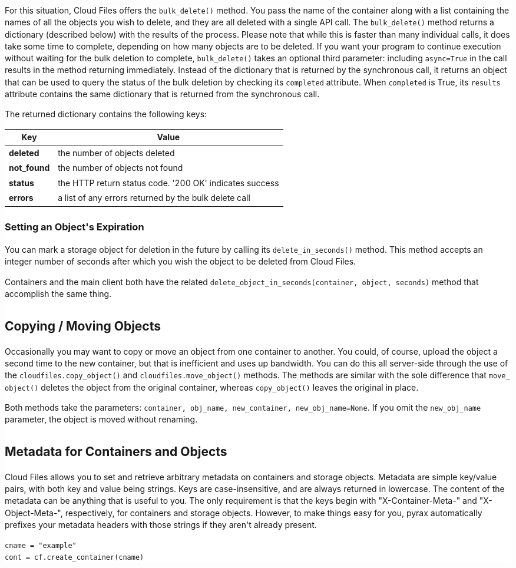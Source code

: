 For this situation, Cloud Files offers the `bulk_delete()` method. You pass the name of the container along with a list containing the names of all the objects you wish to delete, and they are all deleted with a single API call. The `bulk_delete()` method returns a dictionary (described below) with the results of the process. Please note that while this is faster than many individual calls, it does take some time to complete, depending on how many objects are to be deleted. If you want your program to continue execution without waiting for the bulk deletion to complete, `bulk_delete()` takes an optional third parameter: including `async=True` in the call results in the method returning immediately. Instead of the dictionary that is returned by the synchronous call, it returns an object that can be used to query the status of the bulk deletion by checking its `completed` attribute. When `completed` is True, its `results` attribute contains the same dictionary that is returned from the synchronous call.

The returned dictionary contains the following keys:

Key | Value
---- | ----
**deleted** | the number of objects deleted
**not_found** | the number of objects not found
**status** | the HTTP return status code. '200 OK' indicates success
**errors** | a list of any errors returned by the bulk delete call


### Setting an Object's Expiration
You can mark a storage object for deletion in the future by calling its `delete_in_seconds()` method. This method accepts an integer number of seconds after which you wish the object to be deleted from Cloud Files.

Containers and the main client both have the related `delete_object_in_seconds(container, object, seconds)` method that accomplish the same thing.


## Copying / Moving Objects
Occasionally you may want to copy or move an object from one container to another. You could, of course, upload the object a second time to the new container, but that is inefficient and uses up bandwidth. You can do this all server-side  through the use of the `cloudfiles.copy_object()` and `cloudfiles.move_object()` methods. The methods are similar with the sole difference that `move_object()` deletes the object from the original container, whereas `copy_object()` leaves the original in place.

Both methods take the parameters: `container, obj_name, new_container, new_obj_name=None`. If you omit the `new_obj_name` parameter, the object is moved without renaming.


## Metadata for Containers and Objects
Cloud Files allows you to set and retrieve arbitrary metadata on containers and storage objects. Metadata are simple key/value pairs, with both key and value being strings. Keys are case-insensitive, and are always returned in lowercase. The content of the metadata can be anything that is useful to you. The only requirement is that the keys begin with "X-Container-Meta-" and "X-Object-Meta-", respectively, for containers and storage objects. However, to make things easy for you, pyrax automatically prefixes your metadata headers with those strings if they aren't already present.

    cname = "example"
    cont = cf.create_container(cname)
